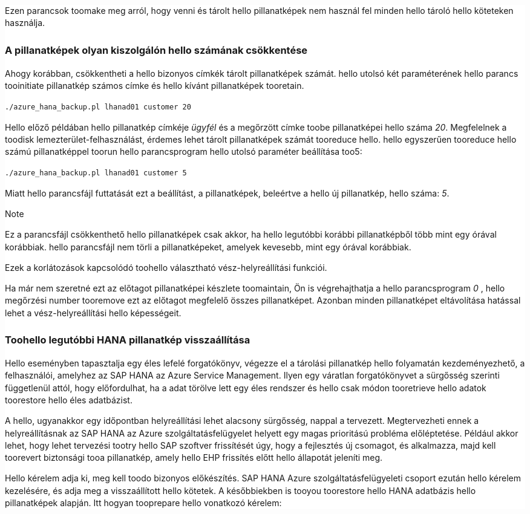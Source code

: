 Ezen parancsok toomake meg arról, hogy venni és tárolt hello pillanatképek nem használ fel minden hello tároló hello köteteken használja.

### <a name="reducing-hello-number-of-snapshots-on-a-server"></a>A pillanatképek olyan kiszolgálón hello számának csökkentése

Ahogy korábban, csökkentheti a hello bizonyos címkék tárolt pillanatképek számát. hello utolsó két paraméterének hello parancs tooinitiate pillanatkép számos címke és hello kívánt pillanatképek tooretain.
```
./azure_hana_backup.pl lhanad01 customer 20
```
Hello előző példában hello pillanatkép címkéje _ügyfél_ és a megőrzött címke toobe pillanatképei hello száma _20_. Megfelelnek a toodisk lemezterület-felhasználást, érdemes lehet tárolt pillanatképek számát tooreduce hello. hello egyszerűen tooreduce hello számú pillanatképpel toorun hello parancsprogram hello utolsó paraméter beállítása too5:
```
./azure_hana_backup.pl lhanad01 customer 5
```
Miatt hello parancsfájl futtatását ezt a beállítást, a pillanatképek, beleértve a hello új pillanatkép, hello száma: _5_.

 >[!NOTE]
 > Ez a parancsfájl csökkenthető hello pillanatképek csak akkor, ha hello legutóbbi korábbi pillanatképből több mint egy órával korábbiak. hello parancsfájl nem törli a pillanatképeket, amelyek kevesebb, mint egy órával korábbiak.

Ezek a korlátozások kapcsolódó toohello választható vész-helyreállítási funkciói.

Ha már nem szeretné ezt az előtagot pillanatképei készlete toomaintain, Ön is végrehajthatja a hello parancsprogram _0_ , hello megőrzési number tooremove ezt az előtagot megfelelő összes pillanatképet. Azonban minden pillanatképet eltávolítása hatással lehet a vész-helyreállítási hello képességeit.

### <a name="recovering-toohello-most-recent-hana-snapshot"></a>Toohello legutóbbi HANA pillanatkép visszaállítása

Hello eseményben tapasztalja egy éles lefelé forgatókönyv, végezze el a tárolási pillanatkép hello folyamatán kezdeményezhető, a felhasználói, amelyhez az SAP HANA az Azure Service Management. Ilyen egy váratlan forgatókönyvet a sürgősség szerinti függetlenül attól, hogy előfordulhat, ha a adat törölve lett egy éles rendszer és hello csak módon tooretrieve hello adatok toorestore hello éles adatbázist.

A hello, ugyanakkor egy időpontban helyreállítási lehet alacsony sürgősség, nappal a tervezett. Megtervezheti ennek a helyreállításnak az SAP HANA az Azure szolgáltatásfelügyelet helyett egy magas prioritású probléma előléptetése. Például akkor lehet, hogy lehet tervezési tootry hello SAP szoftver frissítését úgy, hogy a fejlesztés új csomagot, és alkalmazza, majd kell toorevert biztonsági tooa pillanatkép, amely hello EHP frissítés előtt hello állapotát jeleníti meg.

Hello kérelem adja ki, meg kell toodo bizonyos előkészítés. SAP HANA Azure szolgáltatásfelügyeleti csoport ezután hello kérelem kezelésére, és adja meg a visszaállított hello kötetek. A későbbiekben is tooyou toorestore hello HANA adatbázis hello pillanatképek alapján. Itt hogyan tooprepare hello vonatkozó kérelem:
